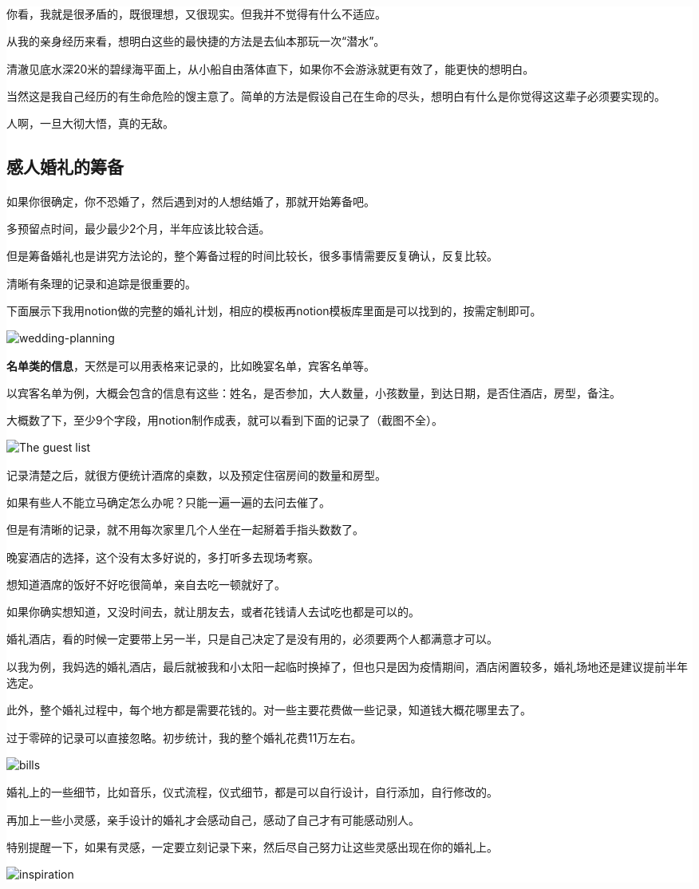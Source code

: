 你看，我就是很矛盾的，既很理想，又很现实。但我并不觉得有什么不适应。

从我的亲身经历来看，想明白这些的最快捷的方法是去仙本那玩一次“潜水”。

清澈见底水深20米的碧绿海平面上，从小船自由落体直下，如果你不会游泳就更有效了，能更快的想明白。

当然这是我自己经历的有生命危险的馊主意了。简单的方法是假设自己在生命的尽头，想明白有什么是你觉得这这辈子必须要实现的。

人啊，一旦大彻大悟，真的无敌。

## 感人婚礼的筹备

如果你很确定，你不恐婚了，然后遇到对的人想结婚了，那就开始筹备吧。

多预留点时间，最少最少2个月，半年应该比较合适。

但是筹备婚礼也是讲究方法论的，整个筹备过程的时间比较长，很多事情需要反复确认，反复比较。

清晰有条理的记录和追踪是很重要的。

下面展示下我用notion做的完整的婚礼计划，相应的模板再notion模板库里面是可以找到的，按需定制即可。

![wedding-planning](https://suncle-public.oss-cn-shenzhen.aliyuncs.com/uPic/image-20220625213315736-1656164003485.png)

**名单类的信息**，天然是可以用表格来记录的，比如晚宴名单，宾客名单等。

以宾客名单为例，大概会包含的信息有这些：姓名，是否参加，大人数量，小孩数量，到达日期，是否住酒店，房型，备注。

大概数了下，至少9个字段，用notion制作成表，就可以看到下面的记录了（截图不全）。

![The guest list](https://suncle-public.oss-cn-shenzhen.aliyuncs.com/uPic/image-20220625214656158-1656164821614.png)

记录清楚之后，就很方便统计酒席的桌数，以及预定住宿房间的数量和房型。

如果有些人不能立马确定怎么办呢？只能一遍一遍的去问去催了。

但是有清晰的记录，就不用每次家里几个人坐在一起掰着手指头数数了。

晚宴酒店的选择，这个没有太多好说的，多打听多去现场考察。

想知道酒席的饭好不好吃很简单，亲自去吃一顿就好了。

如果你确实想知道，又没时间去，就让朋友去，或者花钱请人去试吃也都是可以的。

婚礼酒店，看的时候一定要带上另一半，只是自己决定了是没有用的，必须要两个人都满意才可以。

以我为例，我妈选的婚礼酒店，最后就被我和小太阳一起临时换掉了，但也只是因为疫情期间，酒店闲置较多，婚礼场地还是建议提前半年选定。

此外，整个婚礼过程中，每个地方都是需要花钱的。对一些主要花费做一些记录，知道钱大概花哪里去了。

过于零碎的记录可以直接忽略。初步统计，我的整个婚礼花费11万左右。

![bills](https://suncle-public.oss-cn-shenzhen.aliyuncs.com/uPic/image-20220625215414312-1656171334514.png)

婚礼上的一些细节，比如音乐，仪式流程，仪式细节，都是可以自行设计，自行添加，自行修改的。

再加上一些小灵感，亲手设计的婚礼才会感动自己，感动了自己才有可能感动别人。

特别提醒一下，如果有灵感，一定要立刻记录下来，然后尽自己努力让这些灵感出现在你的婚礼上。

![inspiration](https://suncle-public.oss-cn-shenzhen.aliyuncs.com/uPic/image-20220625222851114-1656167334972.png)
